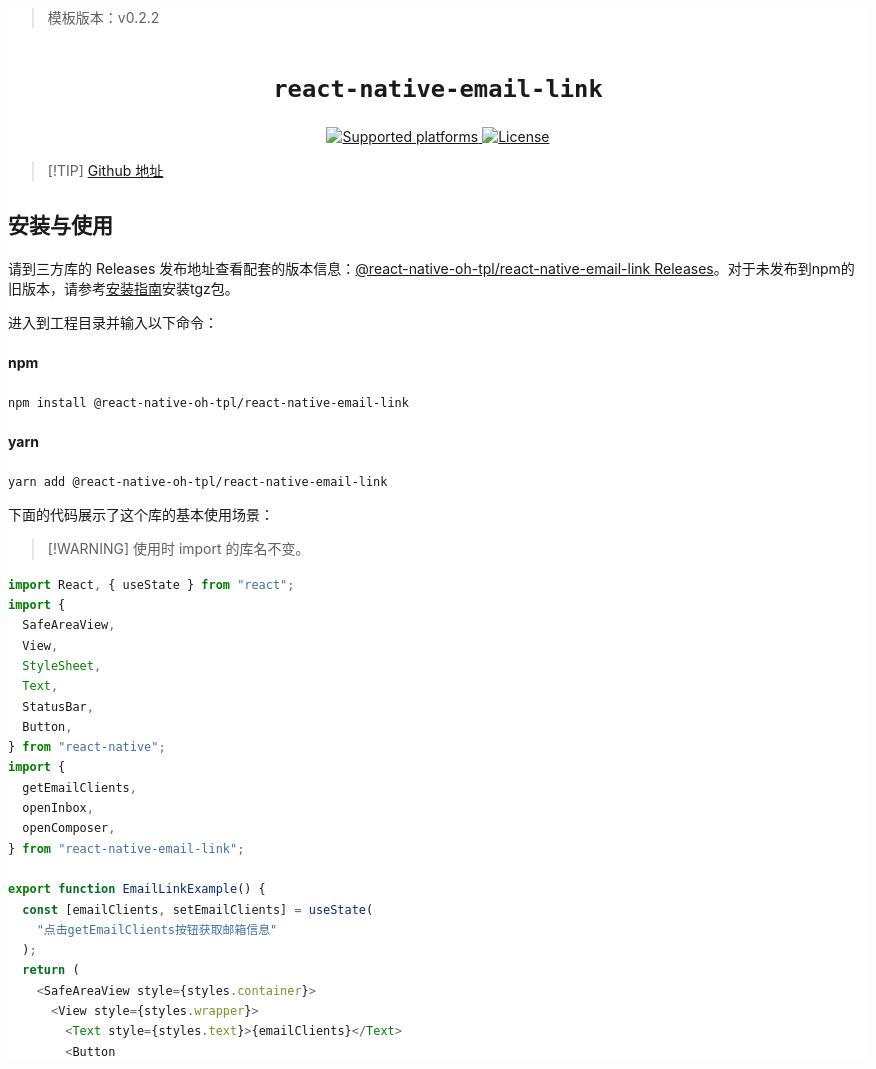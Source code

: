 > 模板版本：v0.2.2

<p align="center">
  <h1 align="center"> <code>react-native-email-link</code> </h1>
</p>
<p align="center">
    <a href="https://github.com/tschoffelen/react-native-email-link">
        <img src="https://img.shields.io/badge/platforms-android%20|%20ios%20|%20harmony%20-lightgrey.svg" alt="Supported platforms" />
    </a>
        <a href="https://github.com/tschoffelen/react-native-email-link/blob/master/LICENSE">
        <img src="https://img.shields.io/badge/license-MIT-green.svg" alt="License" />
    </a>
</p>

> [!TIP] [Github 地址](https://github.com/react-native-oh-library/react-native-email-link)

## 安装与使用

请到三方库的 Releases 发布地址查看配套的版本信息：[@react-native-oh-tpl/react-native-email-link Releases](https://github.com/react-native-oh-library/react-native-email-link/releases)。对于未发布到npm的旧版本，请参考[安装指南](/zh-cn/tgz-usage.md)安装tgz包。

进入到工程目录并输入以下命令：



#### **npm**

```bash
npm install @react-native-oh-tpl/react-native-email-link
```

#### **yarn**

```bash
yarn add @react-native-oh-tpl/react-native-email-link
```



下面的代码展示了这个库的基本使用场景：

> [!WARNING] 使用时 import 的库名不变。

```js
import React, { useState } from "react";
import {
  SafeAreaView,
  View,
  StyleSheet,
  Text,
  StatusBar,
  Button,
} from "react-native";
import {
  getEmailClients,
  openInbox,
  openComposer,
} from "react-native-email-link";

export function EmailLinkExample() {
  const [emailClients, setEmailClients] = useState(
    "点击getEmailClients按钮获取邮箱信息"
  );
  return (
    <SafeAreaView style={styles.container}>
      <View style={styles.wrapper}>
        <Text style={styles.text}>{emailClients}</Text>
        <Button
```